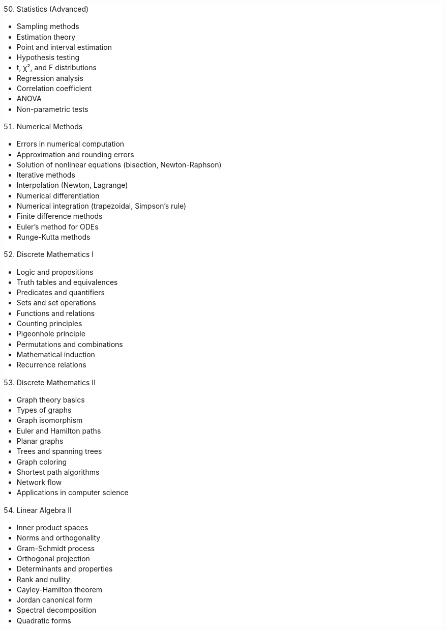 50. Statistics (Advanced)

* Sampling methods
* Estimation theory
* Point and interval estimation
* Hypothesis testing
* t, χ², and F distributions
* Regression analysis
* Correlation coefficient
* ANOVA
* Non-parametric tests

51. Numerical Methods

* Errors in numerical computation
* Approximation and rounding errors
* Solution of nonlinear equations (bisection, Newton-Raphson)
* Iterative methods
* Interpolation (Newton, Lagrange)
* Numerical differentiation
* Numerical integration (trapezoidal, Simpson’s rule)
* Finite difference methods
* Euler’s method for ODEs
* Runge-Kutta methods

52. Discrete Mathematics I

* Logic and propositions
* Truth tables and equivalences
* Predicates and quantifiers
* Sets and set operations
* Functions and relations
* Counting principles
* Pigeonhole principle
* Permutations and combinations
* Mathematical induction
* Recurrence relations

53. Discrete Mathematics II

* Graph theory basics
* Types of graphs
* Graph isomorphism
* Euler and Hamilton paths
* Planar graphs
* Trees and spanning trees
* Graph coloring
* Shortest path algorithms
* Network flow
* Applications in computer science

54. Linear Algebra II

* Inner product spaces
* Norms and orthogonality
* Gram-Schmidt process
* Orthogonal projection
* Determinants and properties
* Rank and nullity
* Cayley-Hamilton theorem
* Jordan canonical form
* Spectral decomposition
* Quadratic forms
